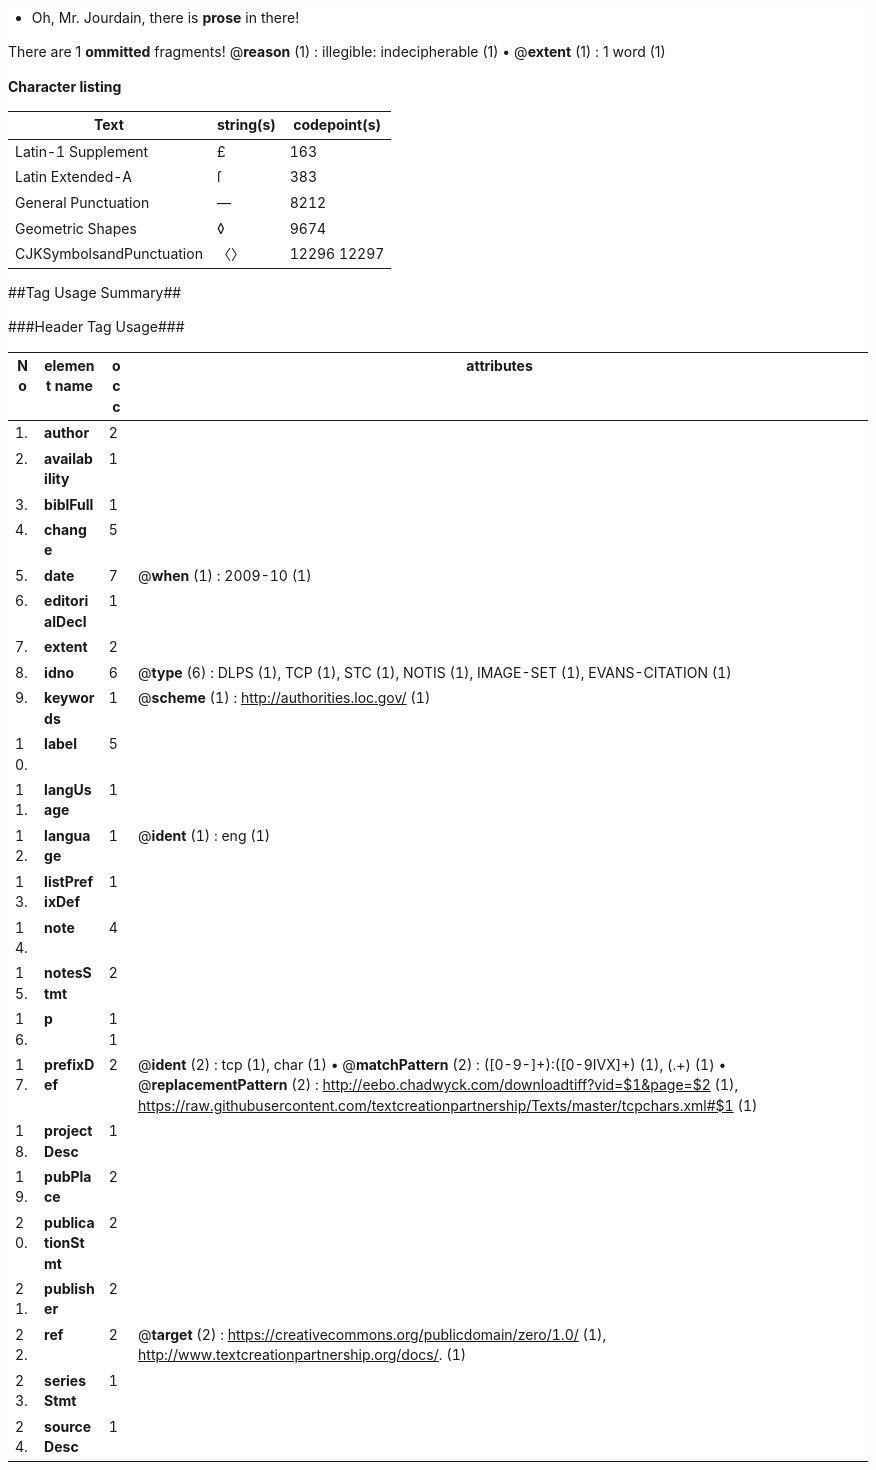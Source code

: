   * Oh, Mr. Jourdain, there is **prose** in there!

There are 1 **ommitted** fragments! 
 @__reason__ (1) : illegible: indecipherable (1)  •  @__extent__ (1) : 1 word (1)

**Character listing**


|Text|string(s)|codepoint(s)|
|---|---|---|
|Latin-1 Supplement|£|163|
|Latin Extended-A|ſ|383|
|General Punctuation|—|8212|
|Geometric Shapes|◊|9674|
|CJKSymbolsandPunctuation|〈〉|12296 12297|

##Tag Usage Summary##

###Header Tag Usage###

|No|element name|occ|attributes|
|---|---|---|---|
|1.|__author__|2||
|2.|__availability__|1||
|3.|__biblFull__|1||
|4.|__change__|5||
|5.|__date__|7| @__when__ (1) : 2009-10 (1)|
|6.|__editorialDecl__|1||
|7.|__extent__|2||
|8.|__idno__|6| @__type__ (6) : DLPS (1), TCP (1), STC (1), NOTIS (1), IMAGE-SET (1), EVANS-CITATION (1)|
|9.|__keywords__|1| @__scheme__ (1) : http://authorities.loc.gov/ (1)|
|10.|__label__|5||
|11.|__langUsage__|1||
|12.|__language__|1| @__ident__ (1) : eng (1)|
|13.|__listPrefixDef__|1||
|14.|__note__|4||
|15.|__notesStmt__|2||
|16.|__p__|11||
|17.|__prefixDef__|2| @__ident__ (2) : tcp (1), char (1)  •  @__matchPattern__ (2) : ([0-9\-]+):([0-9IVX]+) (1), (.+) (1)  •  @__replacementPattern__ (2) : http://eebo.chadwyck.com/downloadtiff?vid=$1&page=$2 (1), https://raw.githubusercontent.com/textcreationpartnership/Texts/master/tcpchars.xml#$1 (1)|
|18.|__projectDesc__|1||
|19.|__pubPlace__|2||
|20.|__publicationStmt__|2||
|21.|__publisher__|2||
|22.|__ref__|2| @__target__ (2) : https://creativecommons.org/publicdomain/zero/1.0/ (1), http://www.textcreationpartnership.org/docs/. (1)|
|23.|__seriesStmt__|1||
|24.|__sourceDesc__|1||